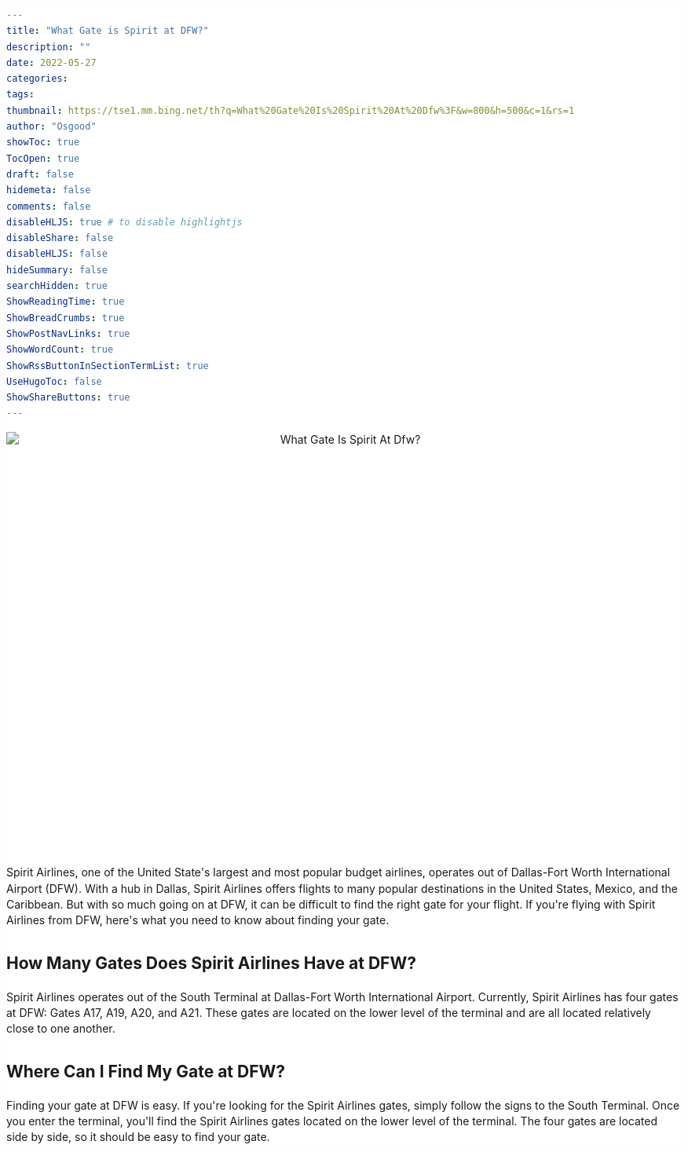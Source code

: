 ```yaml
---
title: "What Gate is Spirit at DFW?"
description: ""
date: 2022-05-27
categories: 
tags: 
thumbnail: https://tse1.mm.bing.net/th?q=What%20Gate%20Is%20Spirit%20At%20Dfw%3F&w=800&h=500&c=1&rs=1
author: "Osgood"
showToc: true
TocOpen: true
draft: false
hidemeta: false
comments: false
disableHLJS: true # to disable highlightjs
disableShare: false
disableHLJS: false
hideSummary: false
searchHidden: true
ShowReadingTime: true
ShowBreadCrumbs: true
ShowPostNavLinks: true
ShowWordCount: true
ShowRssButtonInSectionTermList: true
UseHugoToc: false
ShowShareButtons: true
---
```


<center>
	<img src="https://tse1.mm.bing.net/th?q=What%20Gate%20Is%20Spirit%20At%20Dfw%3F&w=800&h=500&c=1&rs=1" alt="What Gate Is Spirit At Dfw?" width="800" height="500" style="display: block; width: 100%; height: auto">
</center>

<p>Spirit Airlines, one of the United State's largest and most popular budget airlines, operates out of Dallas-Fort Worth International Airport (DFW). With a hub in Dallas, Spirit Airlines offers flights to many popular destinations in the United States, Mexico, and the Caribbean. But with so much going on at DFW, it can be difficult to find the right gate for your flight. If you're flying with Spirit Airlines from DFW, here's what you need to know about finding your gate.</p>

<h2>How Many Gates Does Spirit Airlines Have at DFW?</h2>

<p>Spirit Airlines operates out of the South Terminal at Dallas-Fort Worth International Airport. Currently, Spirit Airlines has four gates at DFW: Gates A17, A19, A20, and A21. These gates are located on the lower level of the terminal and are all located relatively close to one another.</p>

<h2>Where Can I Find My Gate at DFW?</h2>

<p>Finding your gate at DFW is easy. If you're looking for the Spirit Airlines gates, simply follow the signs to the South Terminal. Once you enter the terminal, you'll find the Spirit Airlines gates located on the lower level of the terminal. The four gates are located side by side, so it should be easy to find your gate.</p>
